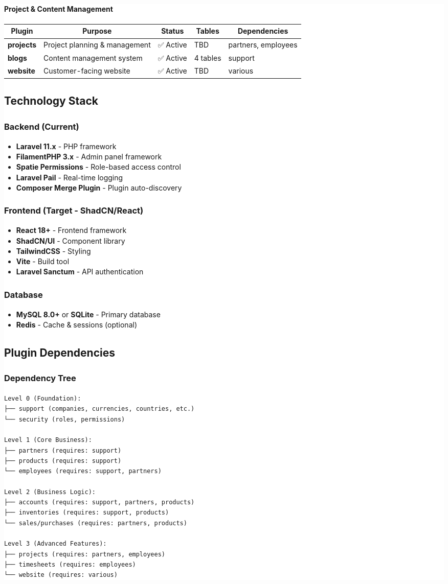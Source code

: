 #### Project & Content Management
| Plugin | Purpose | Status | Tables | Dependencies |
|--------|---------|--------|---------|-------------|
| **projects** | Project planning & management | ✅ Active | TBD | partners, employees |
| **blogs** | Content management system | ✅ Active | 4 tables | support |
| **website** | Customer-facing website | ✅ Active | TBD | various |

## Technology Stack

### Backend (Current)
- **Laravel 11.x** - PHP framework
- **FilamentPHP 3.x** - Admin panel framework
- **Spatie Permissions** - Role-based access control
- **Laravel Pail** - Real-time logging
- **Composer Merge Plugin** - Plugin auto-discovery

### Frontend (Target - ShadCN/React)
- **React 18+** - Frontend framework  
- **ShadCN/UI** - Component library
- **TailwindCSS** - Styling
- **Vite** - Build tool
- **Laravel Sanctum** - API authentication

### Database
- **MySQL 8.0+** or **SQLite** - Primary database
- **Redis** - Cache & sessions (optional)

## Plugin Dependencies

### Dependency Tree
```
Level 0 (Foundation):
├── support (companies, currencies, countries, etc.)
└── security (roles, permissions)

Level 1 (Core Business):  
├── partners (requires: support)
├── products (requires: support)
└── employees (requires: support, partners)

Level 2 (Business Logic):
├── accounts (requires: support, partners, products)
├── inventories (requires: support, products)
└── sales/purchases (requires: partners, products)

Level 3 (Advanced Features):
├── projects (requires: partners, employees)
├── timesheets (requires: employees)
└── website (requires: various)
```
